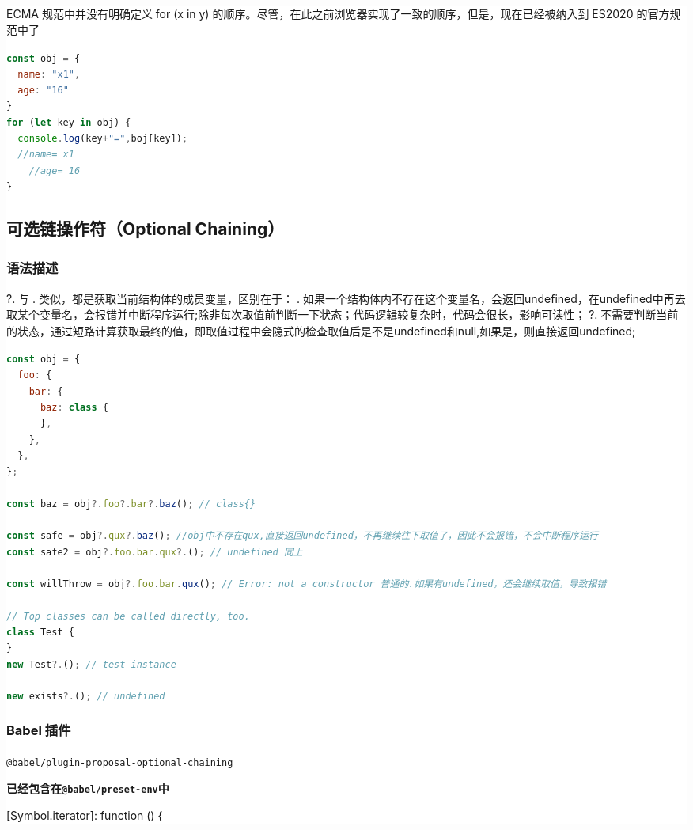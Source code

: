 ECMA 规范中并没有明确定义 for (x in y) 的顺序。尽管，在此之前浏览器实现了一致的顺序，但是，现在已经被纳入到 ES2020 的官方规范中了

```js
const obj = {
  name: "x1",
  age: "16"
}
for (let key in obj) {
  console.log(key+"=",boj[key]);
  //name= x1
	//age= 16
}
```

## 可选链操作符（Optional Chaining）

### 语法描述
  ?. 与 . 类似，都是获取当前结构体的成员变量，区别在于：
  . 如果一个结构体内不存在这个变量名，会返回undefined，在undefined中再去取某个变量名，会报错并中断程序运行;除非每次取值前判断一下状态；代码逻辑较复杂时，代码会很长，影响可读性；
  ?. 不需要判断当前的状态，通过短路计算获取最终的值，即取值过程中会隐式的检查取值后是不是undefined和null,如果是，则直接返回undefined;

```js
const obj = {
  foo: {
    bar: {
      baz: class {
      },
    },
  },
};

const baz = obj?.foo?.bar?.baz(); // class{}

const safe = obj?.qux?.baz(); //obj中不存在qux,直接返回undefined，不再继续往下取值了，因此不会报错，不会中断程序运行
const safe2 = obj?.foo.bar.qux?.(); // undefined 同上

const willThrow = obj?.foo.bar.qux(); // Error: not a constructor 普通的.如果有undefined，还会继续取值，导致报错

// Top classes can be called directly, too.
class Test {
}
new Test?.(); // test instance

new exists?.(); // undefined
```

### Babel 插件

[`@babel/plugin-proposal-optional-chaining`](https://babeljs.io/docs/en/babel-plugin-proposal-optional-chaining)

**已经包含在`@babel/preset-env`中**


  [Symbol.iterator]: function () {